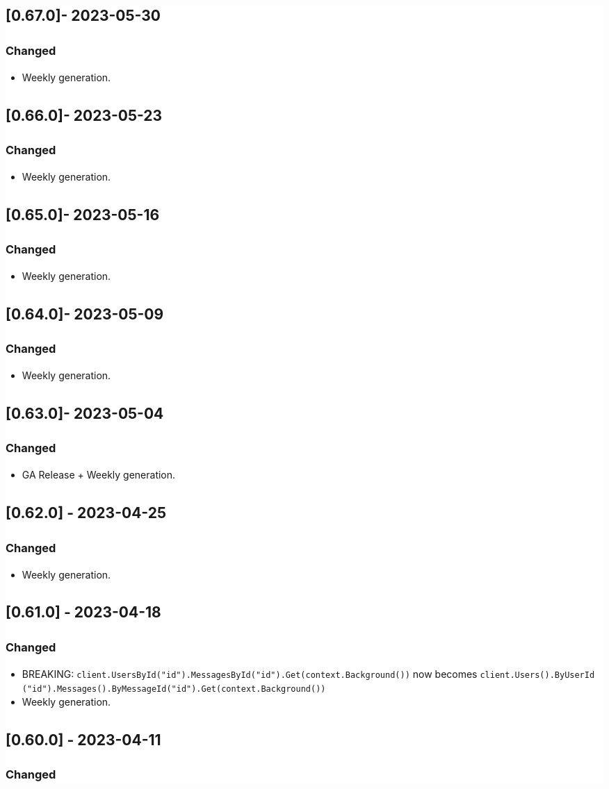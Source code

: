 ## [0.67.0]- 2023-05-30

### Changed

- Weekly generation.

## [0.66.0]- 2023-05-23

### Changed

- Weekly generation.

## [0.65.0]- 2023-05-16

### Changed

- Weekly generation.

## [0.64.0]- 2023-05-09

### Changed

- Weekly generation.

## [0.63.0]- 2023-05-04

### Changed

- GA Release + Weekly generation.

## [0.62.0] - 2023-04-25

### Changed

- Weekly generation.

## [0.61.0] - 2023-04-18

### Changed

- BREAKING: `client.UsersById("id").MessagesById("id").Get(context.Background())` now becomes `client.Users().ByUserId("id").Messages().ByMessageId("id").Get(context.Background())`
- Weekly generation.

## [0.60.0] - 2023-04-11

### Changed
